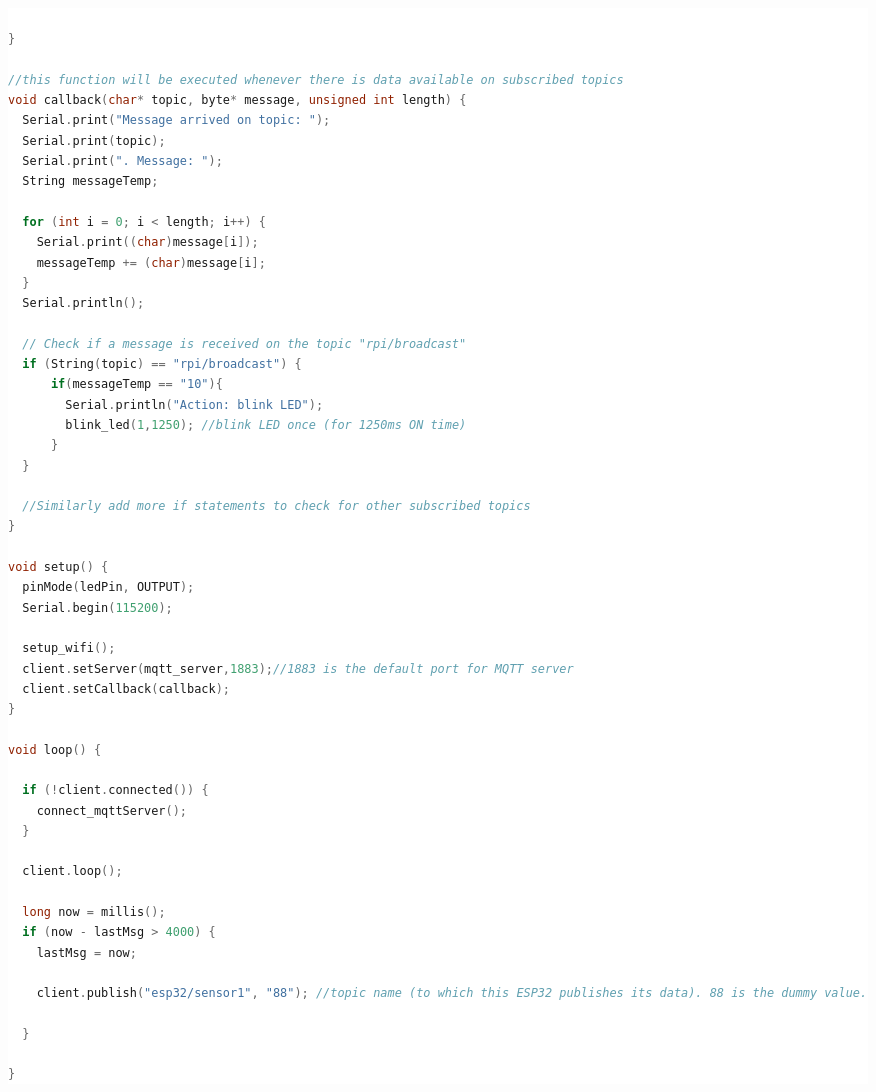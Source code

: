 ```cpp
  
}

//this function will be executed whenever there is data available on subscribed topics
void callback(char* topic, byte* message, unsigned int length) {
  Serial.print("Message arrived on topic: ");
  Serial.print(topic);
  Serial.print(". Message: ");
  String messageTemp;
  
  for (int i = 0; i < length; i++) {
    Serial.print((char)message[i]);
    messageTemp += (char)message[i];
  }
  Serial.println();

  // Check if a message is received on the topic "rpi/broadcast"
  if (String(topic) == "rpi/broadcast") {
      if(messageTemp == "10"){
        Serial.println("Action: blink LED");
        blink_led(1,1250); //blink LED once (for 1250ms ON time)
      }
  }

  //Similarly add more if statements to check for other subscribed topics 
}

void setup() {
  pinMode(ledPin, OUTPUT);
  Serial.begin(115200);

  setup_wifi();
  client.setServer(mqtt_server,1883);//1883 is the default port for MQTT server
  client.setCallback(callback);
}

void loop() {
  
  if (!client.connected()) {
    connect_mqttServer();
  }

  client.loop();
  
  long now = millis();
  if (now - lastMsg > 4000) {
    lastMsg = now;

    client.publish("esp32/sensor1", "88"); //topic name (to which this ESP32 publishes its data). 88 is the dummy value.
    
  }
  
}
```
